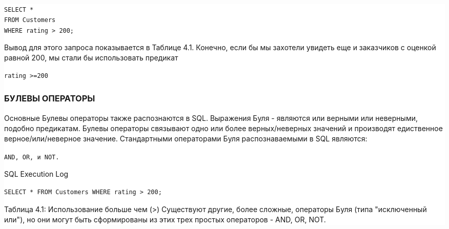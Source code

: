     SELECT *
    FROM Customers
    WHERE rating > 200;
 
   Вывод для этого запроса показывается в Таблице 4.1.
   Конечно, если бы мы захотели увидеть еще и заказчиков с оценкой равной 200, мы стали бы использовать предикат
 
    rating >=200
### БУЛЕВЫ ОПЕРАТОРЫ
   Основные Булевы операторы также распознаются в SQL. Выражения Буля - являются или верными или неверными, подобно предикатам. Булевы операторы связывают одно или более верных/неверных значений и производят едиственное верное/или/неверное значение. Стандартными операторами Буля распознаваемыми в SQL являются:
 
    AND, OR, и NOT.
 
SQL Execution Log
 
    SELECT * FROM Customers WHERE rating > 200;
    
  Таблица 4.1: Использование больше чем (>)
   Существуют другие, более сложные, операторы Буля (типа "исключенный или"), но они могут быть сформированы из этих трех простых операторов - AND, OR, NOT.
